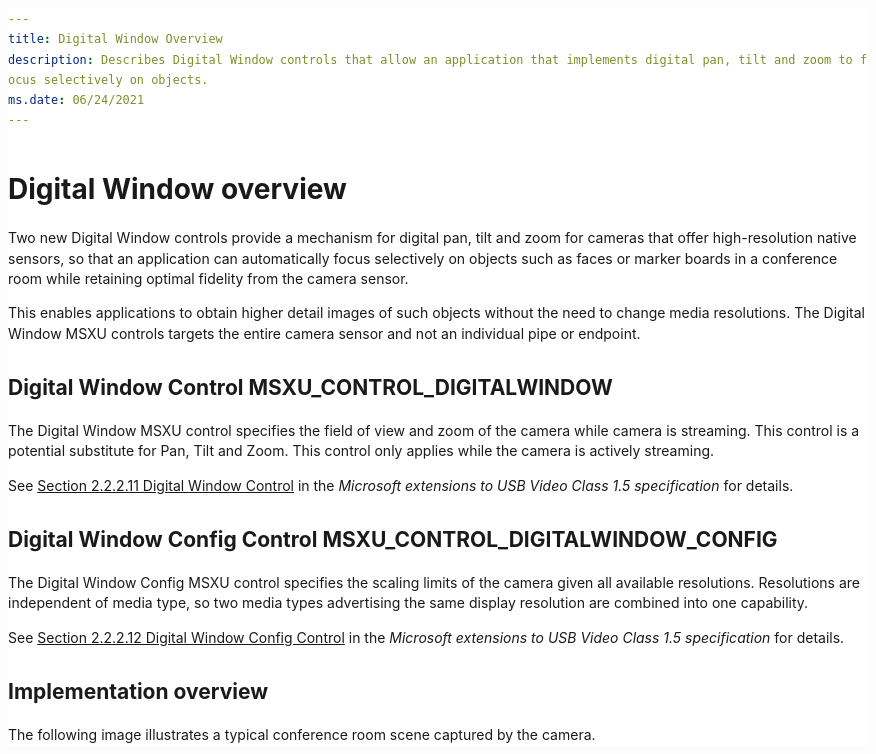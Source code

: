 ```yaml
---
title: Digital Window Overview
description: Describes Digital Window controls that allow an application that implements digital pan, tilt and zoom to focus selectively on objects.
ms.date: 06/24/2021
---
```


# Digital Window overview

Two new Digital Window controls provide a mechanism for digital pan, tilt and zoom for cameras that offer high-resolution native sensors, so that an application can automatically focus selectively on objects such as faces or marker boards in a conference room while retaining optimal fidelity from the camera sensor.

This enables applications to obtain higher detail images of such objects without the need to change media resolutions. The Digital Window MSXU controls targets the entire camera sensor and not an individual pipe or endpoint.

## Digital Window Control MSXU_CONTROL_DIGITALWINDOW

The Digital Window MSXU control specifies the field of view and zoom of the camera while camera is streaming. This control is a potential substitute for Pan, Tilt and Zoom. This control only applies while the camera is actively streaming.

See [Section 2.2.2.11 Digital Window Control](./uvc-extensions-1-5.md#22211-digital-window-control) in the *Microsoft extensions to USB Video Class 1.5 specification* for details.

## Digital Window Config Control MSXU_CONTROL_DIGITALWINDOW_CONFIG

The Digital Window Config MSXU control specifies the scaling limits of the camera given all available resolutions. Resolutions are independent of media type, so two media types advertising the same display resolution are combined into one capability.

See [Section 2.2.2.12 Digital Window Config Control](./uvc-extensions-1-5.md#22212-digital-window-config-control) in the *Microsoft extensions to USB Video Class 1.5 specification* for details.

## Implementation overview

The following image illustrates a typical conference room scene captured by the camera.
